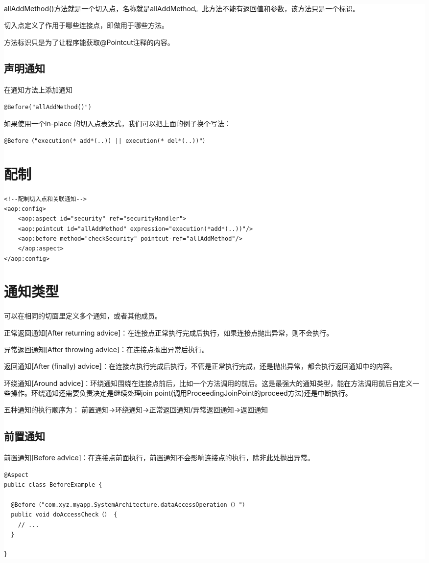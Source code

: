 allAddMethod()方法就是一个切入点，名称就是allAddMethod。此方法不能有返回值和参数，该方法只是一个标识。

切入点定义了作用于哪些连接点，即做用于哪些方法。

方法标识只是为了让程序能获取@Pointcut注释的内容。

## 声明通知

在通知方法上添加通知

    @Before("allAddMethod()")

如果使用一个in-place 的切入点表达式，我们可以把上面的例子换个写法：

    @Before（"execution(* add*(..)) || execution(* del*(..))"）

# 配制

    <!--配制切入点和关联通知-->
    <aop:config>
        <aop:aspect id="security" ref="securityHandler">
    	<aop:pointcut id="allAddMethod" expression="execution(*add*(..))"/>
    	<aop:before method="checkSecurity" pointcut-ref="allAddMethod"/>
        </aop:aspect>
    </aop:config>

# 通知类型

可以在相同的切面里定义多个通知，或者其他成员。 



正常返回通知[After returning advice]：在连接点正常执行完成后执行，如果连接点抛出异常，则不会执行。 

异常返回通知[After throwing advice]：在连接点抛出异常后执行。
 
返回通知[After (finally) advice]：在连接点执行完成后执行，不管是正常执行完成，还是抛出异常，都会执行返回通知中的内容。 

环绕通知[Around advice]：环绕通知围绕在连接点前后，比如一个方法调用的前后。这是最强大的通知类型，能在方法调用前后自定义一些操作。环绕通知还需要负责决定是继续处理join point(调用ProceedingJoinPoint的proceed方法)还是中断执行。

五种通知的执行顺序为： 前置通知→环绕通知→正常返回通知/异常返回通知→返回通知

## 前置通知

前置通知[Before advice]：在连接点前面执行，前置通知不会影响连接点的执行，除非此处抛出异常。 

    @Aspect
    public class BeforeExample {
    
      @Before（"com.xyz.myapp.SystemArchitecture.dataAccessOperation（）"）
      public void doAccessCheck（） {
        // ...
      }
    
    }
